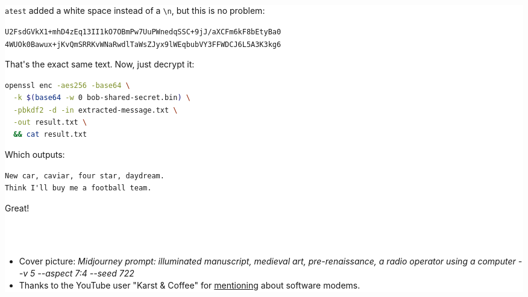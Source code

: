`atest` added a white space instead of a `\n`, but this is no problem:

```
U2FsdGVkX1+mhD4zEq13II1kO7OBmPw7UuPWnedqSSC+9jJ/aXCFm6kF8bEtyBa0
4WUOk0Bawux+jKvQmSRRKvWNaRwdlTaWsZJyx9lWEqbubVY3FFWDCJ6L5A3K3kg6
```

That's the exact same text. Now, just decrypt it:

```bash
openssl enc -aes256 -base64 \
  -k $(base64 -w 0 bob-shared-secret.bin) \
  -pbkdf2 -d -in extracted-message.txt \
  -out result.txt \
  && cat result.txt
```

Which outputs:
```
New car, caviar, four star, daydream.
Think I'll buy me a football team.
```

Great!

<div style="height: 40px;">
</div>

+ Cover picture: *Midjourney prompt: illuminated manuscript, medieval art, pre-renaissance, a radio operator using a computer --v 5 --aspect 7:4 --seed 722*
+ Thanks to the YouTube user "Karst & Coffee" for [mentioning](https://www.youtube.com/watch?v=lx6cm1rNDLM&lc=Ugx27BsF9xXMnlQD3Gx4AaABAg.8zZ02hXCMrW8zb-Sq6zcYN) about software modems.
